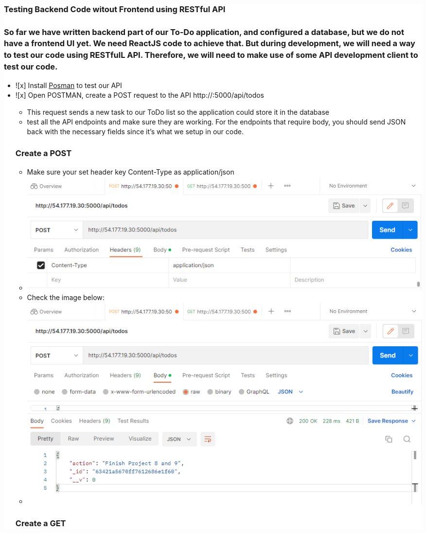 ### Testing Backend Code witout Frontend using RESTful API
### So far we have written backend part of our To-Do application, and configured a database, but we do not have a frontend UI yet. We need ReactJS code to achieve that. But during development, we will need a way to test our code using RESTfulL API. Therefore, we will need to make use of some API development client to test our code.
* ![x] Install [Posman](https://www.postman.com/downloads/) to test our API
* ![x] Open POSTMAN, create a POST request to the API http://<PublicIP-or-PublicDNS>:5000/api/todos
    * This request sends a new task to our ToDo list so the application could store it in the database
    * test all the API endpoints and make sure they are working. For the endpoints that require body, you should send JSON back with the necessary fields since it’s what we setup in our code.
    ### Create a POST
    * Make sure your set header key Content-Type as application/json
    * ![](./img/postHeader.PNG)
    * Check the image below:
    * ![](./img/postBody.PNG)
    ### Create a GET